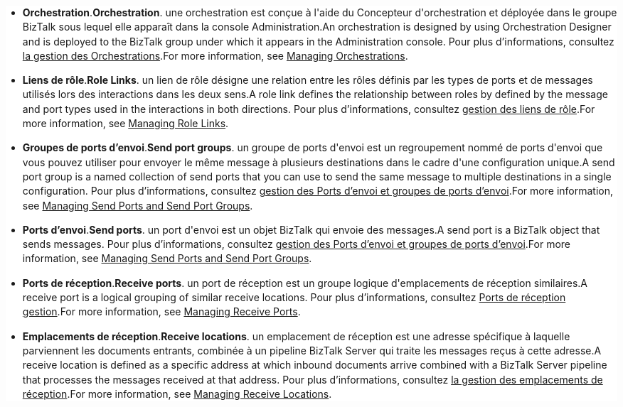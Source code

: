 -   <span data-ttu-id="4d8f5-119">**Orchestration**.</span><span class="sxs-lookup"><span data-stu-id="4d8f5-119">**Orchestration**.</span></span> <span data-ttu-id="4d8f5-120">une orchestration est conçue à l'aide du Concepteur d'orchestration et déployée dans le groupe BizTalk sous lequel elle apparaît dans la console Administration.</span><span class="sxs-lookup"><span data-stu-id="4d8f5-120">An orchestration is designed by using Orchestration Designer and is deployed to the BizTalk group under which it appears in the Administration console.</span></span> <span data-ttu-id="4d8f5-121">Pour plus d’informations, consultez [la gestion des Orchestrations](../core/managing-orchestrations.md).</span><span class="sxs-lookup"><span data-stu-id="4d8f5-121">For more information, see [Managing Orchestrations](../core/managing-orchestrations.md).</span></span>  
  
-   <span data-ttu-id="4d8f5-122">**Liens de rôle**.</span><span class="sxs-lookup"><span data-stu-id="4d8f5-122">**Role Links**.</span></span> <span data-ttu-id="4d8f5-123">un lien de rôle désigne une relation entre les rôles définis par les types de ports et de messages utilisés lors des interactions dans les deux sens.</span><span class="sxs-lookup"><span data-stu-id="4d8f5-123">A role link defines the relationship between roles by defined by the message and port types used in the interactions in both directions.</span></span> <span data-ttu-id="4d8f5-124">Pour plus d’informations, consultez [gestion des liens de rôle](../core/managing-role-links.md).</span><span class="sxs-lookup"><span data-stu-id="4d8f5-124">For more information, see [Managing Role Links](../core/managing-role-links.md).</span></span>  
  
-   <span data-ttu-id="4d8f5-125">**Groupes de ports d’envoi**.</span><span class="sxs-lookup"><span data-stu-id="4d8f5-125">**Send port groups**.</span></span> <span data-ttu-id="4d8f5-126">un groupe de ports d'envoi est un regroupement nommé de ports d'envoi que vous pouvez utiliser pour envoyer le même message à plusieurs destinations dans le cadre d'une configuration unique.</span><span class="sxs-lookup"><span data-stu-id="4d8f5-126">A send port group is a named collection of send ports that you can use to send the same message to multiple destinations in a single configuration.</span></span> <span data-ttu-id="4d8f5-127">Pour plus d’informations, consultez [gestion des Ports d’envoi et groupes de ports d’envoi](../core/managing-send-ports-and-send-port-groups.md).</span><span class="sxs-lookup"><span data-stu-id="4d8f5-127">For more information, see [Managing Send Ports and Send Port Groups](../core/managing-send-ports-and-send-port-groups.md).</span></span>  
  
-   <span data-ttu-id="4d8f5-128">**Ports d’envoi**.</span><span class="sxs-lookup"><span data-stu-id="4d8f5-128">**Send ports**.</span></span> <span data-ttu-id="4d8f5-129">un port d'envoi est un objet BizTalk qui envoie des messages.</span><span class="sxs-lookup"><span data-stu-id="4d8f5-129">A send port is a BizTalk object that sends messages.</span></span> <span data-ttu-id="4d8f5-130">Pour plus d’informations, consultez [gestion des Ports d’envoi et groupes de ports d’envoi](../core/managing-send-ports-and-send-port-groups.md).</span><span class="sxs-lookup"><span data-stu-id="4d8f5-130">For more information, see [Managing Send Ports and Send Port Groups](../core/managing-send-ports-and-send-port-groups.md).</span></span>  
  
-   <span data-ttu-id="4d8f5-131">**Ports de réception**.</span><span class="sxs-lookup"><span data-stu-id="4d8f5-131">**Receive ports**.</span></span> <span data-ttu-id="4d8f5-132">un port de réception est un groupe logique d'emplacements de réception similaires.</span><span class="sxs-lookup"><span data-stu-id="4d8f5-132">A receive port is a logical grouping of similar receive locations.</span></span> <span data-ttu-id="4d8f5-133">Pour plus d’informations, consultez [Ports de réception gestion](../core/managing-receive-ports.md).</span><span class="sxs-lookup"><span data-stu-id="4d8f5-133">For more information, see [Managing Receive Ports](../core/managing-receive-ports.md).</span></span>  
  
-   <span data-ttu-id="4d8f5-134">**Emplacements de réception**.</span><span class="sxs-lookup"><span data-stu-id="4d8f5-134">**Receive locations**.</span></span> <span data-ttu-id="4d8f5-135">un emplacement de réception est une adresse spécifique à laquelle parviennent les documents entrants, combinée à un pipeline BizTalk Server qui traite les messages reçus à cette adresse.</span><span class="sxs-lookup"><span data-stu-id="4d8f5-135">A receive location is defined as a specific address at which inbound documents arrive combined with a BizTalk Server pipeline that processes the messages received at that address.</span></span> <span data-ttu-id="4d8f5-136">Pour plus d’informations, consultez [la gestion des emplacements de réception](../core/managing-receive-locations.md).</span><span class="sxs-lookup"><span data-stu-id="4d8f5-136">For more information, see [Managing Receive Locations](../core/managing-receive-locations.md).</span></span>  
  